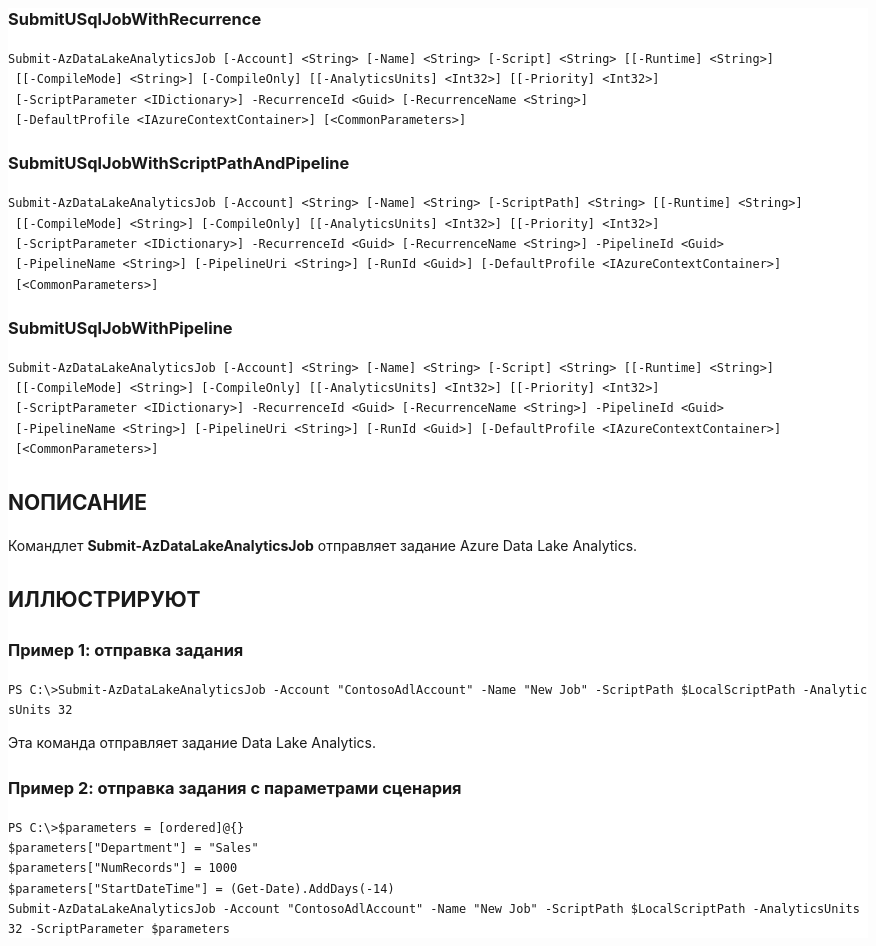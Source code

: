 ### SubmitUSqlJobWithRecurrence
```
Submit-AzDataLakeAnalyticsJob [-Account] <String> [-Name] <String> [-Script] <String> [[-Runtime] <String>]
 [[-CompileMode] <String>] [-CompileOnly] [[-AnalyticsUnits] <Int32>] [[-Priority] <Int32>]
 [-ScriptParameter <IDictionary>] -RecurrenceId <Guid> [-RecurrenceName <String>]
 [-DefaultProfile <IAzureContextContainer>] [<CommonParameters>]
```

### SubmitUSqlJobWithScriptPathAndPipeline
```
Submit-AzDataLakeAnalyticsJob [-Account] <String> [-Name] <String> [-ScriptPath] <String> [[-Runtime] <String>]
 [[-CompileMode] <String>] [-CompileOnly] [[-AnalyticsUnits] <Int32>] [[-Priority] <Int32>]
 [-ScriptParameter <IDictionary>] -RecurrenceId <Guid> [-RecurrenceName <String>] -PipelineId <Guid>
 [-PipelineName <String>] [-PipelineUri <String>] [-RunId <Guid>] [-DefaultProfile <IAzureContextContainer>]
 [<CommonParameters>]
```

### SubmitUSqlJobWithPipeline
```
Submit-AzDataLakeAnalyticsJob [-Account] <String> [-Name] <String> [-Script] <String> [[-Runtime] <String>]
 [[-CompileMode] <String>] [-CompileOnly] [[-AnalyticsUnits] <Int32>] [[-Priority] <Int32>]
 [-ScriptParameter <IDictionary>] -RecurrenceId <Guid> [-RecurrenceName <String>] -PipelineId <Guid>
 [-PipelineName <String>] [-PipelineUri <String>] [-RunId <Guid>] [-DefaultProfile <IAzureContextContainer>]
 [<CommonParameters>]
```

## NОПИСАНИЕ
Командлет **Submit-AzDataLakeAnalyticsJob** отправляет задание Azure Data Lake Analytics.

## ИЛЛЮСТРИРУЮТ

### Пример 1: отправка задания
```
PS C:\>Submit-AzDataLakeAnalyticsJob -Account "ContosoAdlAccount" -Name "New Job" -ScriptPath $LocalScriptPath -AnalyticsUnits 32
```

Эта команда отправляет задание Data Lake Analytics.

### Пример 2: отправка задания с параметрами сценария
```
PS C:\>$parameters = [ordered]@{}
$parameters["Department"] = "Sales"
$parameters["NumRecords"] = 1000
$parameters["StartDateTime"] = (Get-Date).AddDays(-14)
Submit-AzDataLakeAnalyticsJob -Account "ContosoAdlAccount" -Name "New Job" -ScriptPath $LocalScriptPath -AnalyticsUnits 32 -ScriptParameter $parameters
```
